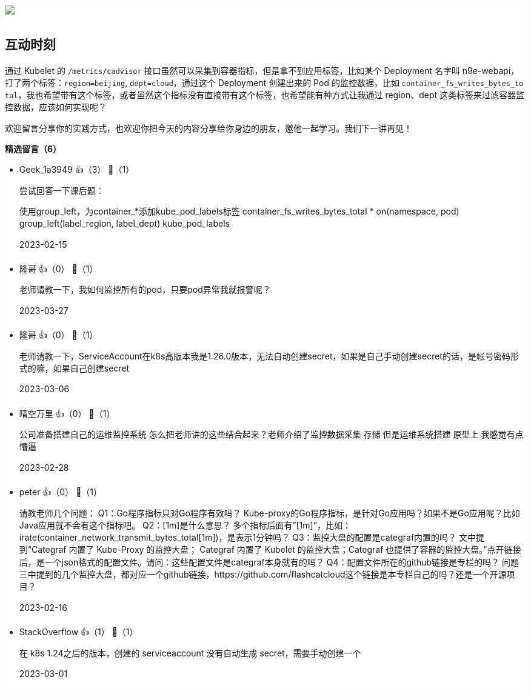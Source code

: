 ![](https://static001.geekbang.org/resource/image/bc/f1/bcd9aa98db0acb107db94c63db1yy3f1.jpg?wh=3143x2618)

## 互动时刻

通过 Kubelet 的 `/metrics/cadvisor` 接口虽然可以采集到容器指标，但是拿不到应用标签，比如某个 Deployment 名字叫 n9e-webapi，打了两个标签：`region=beijing`, `dept=cloud`，通过这个 Deployment 创建出来的 Pod 的监控数据，比如 `container_fs_writes_bytes_total`，我也希望带有这个标签，或者虽然这个指标没有直接带有这个标签，也希望能有种方式让我通过 region、dept 这类标签来过滤容器监控数据，应该如何实现呢？

欢迎留言分享你的实践方式，也欢迎你把今天的内容分享给你身边的朋友，邀他一起学习。我们下一讲再见！
<div><strong>精选留言（6）</strong></div><ul>
<li><span>Geek_1a3949</span> 👍（3） 💬（1）<p>尝试回答一下课后题：

使用group_left，为container_*添加kube_pod_labels标签
container_fs_writes_bytes_total * on(namespace, pod) group_left(label_region, label_dept) kube_pod_labels</p>2023-02-15</li><br/><li><span>隆哥</span> 👍（0） 💬（1）<p>老师请教一下，我如何监控所有的pod，只要pod异常我就报警呢？</p>2023-03-27</li><br/><li><span>隆哥</span> 👍（0） 💬（1）<p>老师请教一下，ServiceAccount在k8s高版本我是1.26.0版本，无法自动创建secret，如果是自己手动创建secret的话，是帐号密码形式的嘛，如果自己创建secret</p>2023-03-06</li><br/><li><span>晴空万里</span> 👍（0） 💬（1）<p>公司准备搭建自己的运维监控系统 怎么把老师讲的这些结合起来？老师介绍了监控数据采集 存储 但是运维系统搭建 原型上 我感觉有点懵逼</p>2023-02-28</li><br/><li><span>peter</span> 👍（0） 💬（1）<p>请教老师几个问题：
Q1：Go程序指标只对Go程序有效吗？
Kube-proxy的Go程序指标，是针对Go应用吗？如果不是Go应用呢？比如Java应用就不会有这个指标吧。
Q2：[1m]是什么意思？
多个指标后面有”[1m]”，比如：irate(container_network_transmit_bytes_total[1m])，是表示1分钟吗？
Q3：监控大盘的配置是categraf内置的吗？
文中提到“Categraf 内置了 Kube-Proxy 的监控大盘；
Categraf 内置了 Kubelet 的监控大盘；Categraf 也提供了容器的监控大盘。”点开链接后，是一个json格式的配置文件。请问：这些配置文件是categraf本身就有的吗？
Q4：配置文件所在的github链接是专栏的吗？
问题三中提到的几个监控大盘，都对应一个github链接，https:&#47;&#47;github.com&#47;flashcatcloud这个链接是本专栏自己的吗？还是一个开源项目？</p>2023-02-16</li><br/><li><span>StackOverflow</span> 👍（1） 💬（1）<p>在 k8s 1.24之后的版本，创建的 serviceaccount 没有自动生成 secret，需要手动创建一个</p>2023-03-01</li><br/>
</ul>